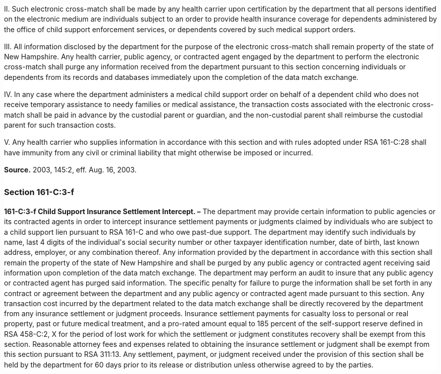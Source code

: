  II. Such electronic cross-match shall be made by any health carrier
upon certification by the department that all persons identified on the
electronic medium are individuals subject to an order to provide health
insurance coverage for dependents administered by the office of child
support enforcement services, or dependents covered by such medical
support orders.
                                             
 III. All information disclosed by the department for the purpose of
the electronic cross-match shall remain property of the state of New
Hampshire. Any health carrier, public agency, or contracted agent
engaged by the department to perform the electronic cross-match shall
purge any information received from the department pursuant to this
section concerning individuals or dependents from its records and
databases immediately upon the completion of the data match exchange.
                                             
 IV. In any case where the department administers a medical child
support order on behalf of a dependent child who does not receive
temporary assistance to needy families or medical assistance, the
transaction costs associated with the electronic cross-match shall be
paid in advance by the custodial parent or guardian, and the
non-custodial parent shall reimburse the custodial parent for such
transaction costs.
                                             
 V. Any health carrier who supplies information in accordance with
this section and with rules adopted under RSA 161-C:28 shall have
immunity from any civil or criminal liability that might otherwise be
imposed or incurred.

**Source.** 2003, 145:2, eff. Aug. 16, 2003.

### Section 161-C:3-f

 **161-C:3-f Child Support Insurance Settlement Intercept. –** The
department may provide certain information to public agencies or its
contracted agents in order to intercept insurance settlement payments or
judgments claimed by individuals who are subject to a child support lien
pursuant to RSA 161-C and who owe past-due support. The department may
identify such individuals by name, last 4 digits of the individual's
social security number or other taxpayer identification number, date of
birth, last known address, employer, or any combination thereof. Any
information provided by the department in accordance with this section
shall remain the property of the state of New Hampshire and shall be
purged by any public agency or contracted agent receiving said
information upon completion of the data match exchange. The department
may perform an audit to insure that any public agency or contracted
agent has purged said information. The specific penalty for failure to
purge the information shall be set forth in any contract or agreement
between the department and any public agency or contracted agent made
pursuant to this section. Any transaction cost incurred by the
department related to the data match exchange shall be directly
recovered by the department from any insurance settlement or judgment
proceeds. Insurance settlement payments for casualty loss to personal or
real property, past or future medical treatment, and a pro-rated amount
equal to 185 percent of the self-support reserve defined in RSA 458-C:2,
X for the period of lost work for which the settlement or judgment
constitutes recovery shall be exempt from this section. Reasonable
attorney fees and expenses related to obtaining the insurance settlement
or judgment shall be exempt from this section pursuant to RSA 311:13.
Any settlement, payment, or judgment received under the provision of
this section shall be held by the department for 60 days prior to its
release or distribution unless otherwise agreed to by the parties.

